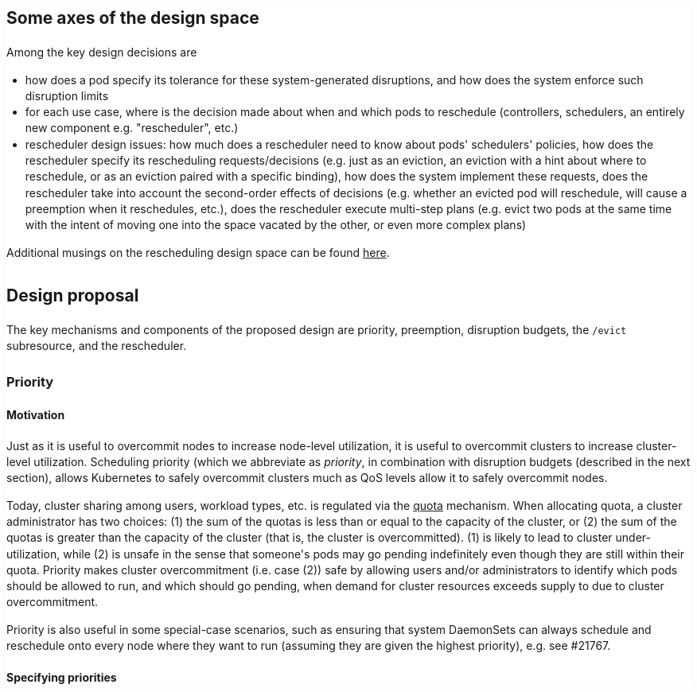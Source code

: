 ## Some axes of the design space

Among the key design decisions are

* how does a pod specify its tolerance for these system-generated disruptions, and how
  does the system enforce such disruption limits
* for each use case, where is the decision made about when and which pods to reschedule
  (controllers, schedulers, an entirely new component e.g. "rescheduler", etc.)
* rescheduler design issues: how much does a rescheduler need to know about pods'
  schedulers' policies, how does the rescheduler specify its rescheduling
  requests/decisions (e.g. just as an eviction, an eviction with a hint about where to
  reschedule, or as an eviction paired with a specific binding), how does the system
  implement these requests, does the rescheduler take into account the second-order
  effects of decisions (e.g. whether an evicted pod will reschedule, will cause
  a preemption when it reschedules, etc.), does the rescheduler execute multi-step plans
  (e.g. evict two pods at the same time with the intent of moving one into the space
  vacated by the other, or even more complex plans)

Additional musings on the rescheduling design space can be found [here](rescheduler.md).

## Design proposal

The key mechanisms and components of the proposed design are priority, preemption,
disruption budgets, the `/evict` subresource, and the rescheduler.

### Priority

#### Motivation


Just as it is useful to overcommit nodes to increase node-level utilization, it is useful
to overcommit clusters to increase cluster-level utilization.  Scheduling priority (which
we abbreviate as *priority*, in combination with disruption budgets (described in the
next section), allows Kubernetes to safely overcommit clusters much as QoS levels allow
it to safely overcommit nodes.

Today, cluster sharing among users, workload types, etc. is regulated via the
[quota](../admin/resourcequota/README.md) mechanism. When allocating quota, a cluster
administrator has two choices: (1) the sum of the quotas is less than or equal to the
capacity of the cluster, or (2) the sum of the quotas is greater than the capacity of the
cluster (that is, the cluster is overcommitted).  (1) is likely to lead to cluster
under-utilization, while (2) is unsafe in the sense that someone's pods may go pending
indefinitely even though they are still within their quota. Priority makes cluster
overcommitment (i.e. case (2)) safe by allowing users and/or administrators to identify
which pods should be allowed to run, and which should go pending, when demand for cluster
resources exceeds supply to due to cluster overcommitment.

Priority is also useful in some special-case scenarios, such as ensuring that system
DaemonSets can always schedule and reschedule onto every node where they want to run
(assuming they are given the highest priority), e.g. see #21767.

#### Specifying priorities
